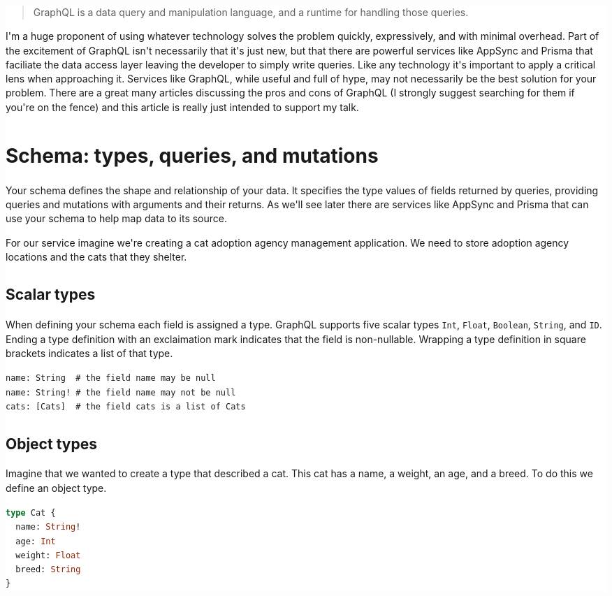 > GraphQL is a data query and manipulation language, and a runtime for handling those queries.

I'm a huge proponent of using whatever technology solves the problem quickly, expressively, and with minimal overhead. Part of the excitement of GraphQL isn't necessarily that it's just new, but that there are powerful services like AppSync and Prisma that faciliate the data access layer leaving the developer to simply write queries. Like any technology it's important to apply a critical lens when approaching it. Services like GraphQL, while useful and full of hype, may not necessarily be the best solution for your problem. There are a great many articles discussing the pros and cons of GraphQL (I strongly suggest searching for them if you're on the fence) and this article is really just intended to support my talk.

<a name="Schema"></a>

# Schema: types, queries, and mutations

Your schema defines the shape and relationship of your data. It specifies the type values of fields returned by queries, providing queries and mutations with arguments and their returns. As we'll see later there are services like AppSync and Prisma that can use your schema to help map data to its source.

For our service imagine we're creating a cat adoption agency management application. We need to store adoption agency locations and the cats that they shelter.

<a name="schema-scalar"></a>

## Scalar types

When defining your schema each field is assigned a type. GraphQL supports five scalar types `Int`, `Float`, `Boolean`, `String`, and `ID`. Ending a type definition with an exclaimation mark indicates that the field is non-nullable. Wrapping a type definition in square brackets indicates a list of that type.

```
name: String  # the field name may be null
name: String! # the field name may not be null
cats: [Cats]  # the field cats is a list of Cats
```

<a name="schema-object"></a>

## Object types

Imagine that we wanted to create a type that described a cat. This cat has a name, a weight, an age, and a breed. To do this we define an object type.

```graphql
type Cat {
  name: String!
  age: Int
  weight: Float
  breed: String
}
```
